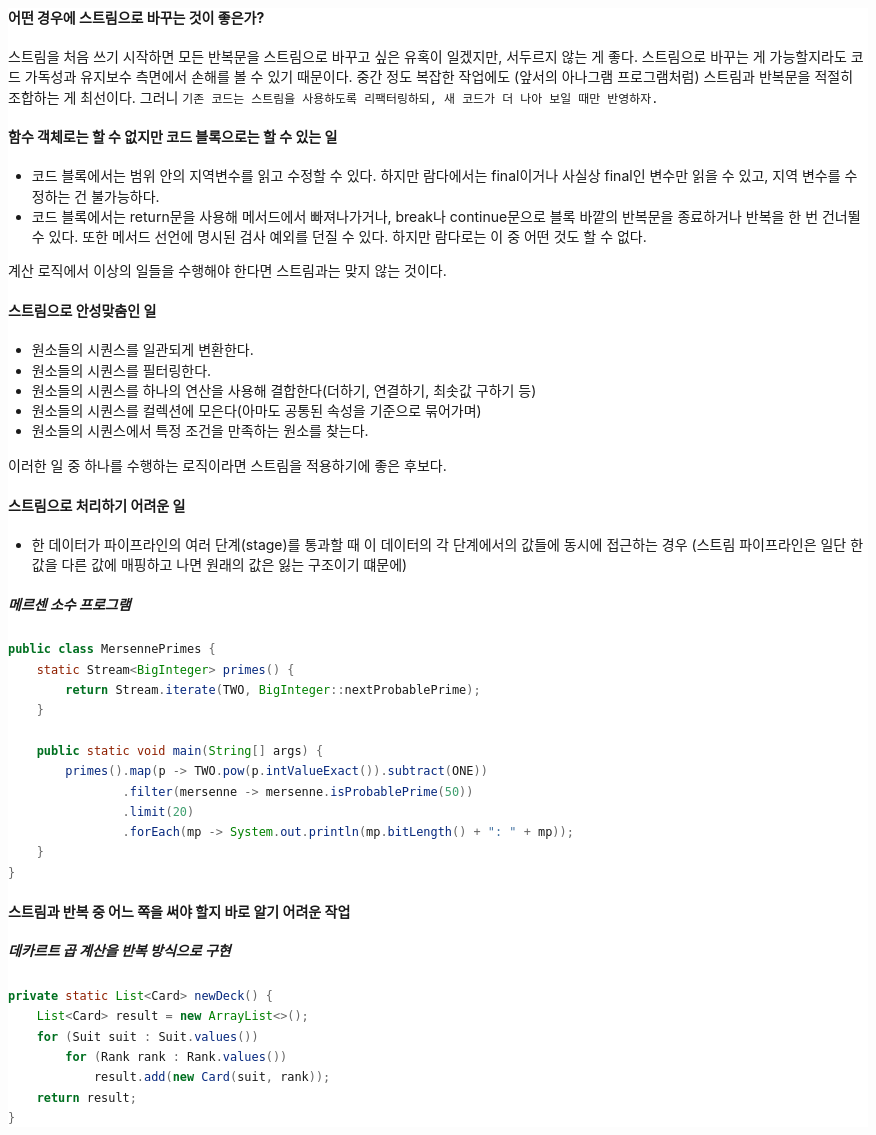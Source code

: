#### 어떤 경우에 스트림으로 바꾸는 것이 좋은가?
스트림을 처음 쓰기 시작하면 모든 반복문을 스트림으로 바꾸고 싶은 유혹이 일겠지만, 서두르지 않는 게 좋다. 스트림으로 바꾸는 게 가능할지라도 코드 가독성과 유지보수 측면에서 손해를 볼 수 있기 때문이다. 중간 정도 복잡한 작업에도 (앞서의 아나그램 프로그램처럼) 스트림과 반복문을 적절히 조합하는 게 최선이다. 그러니 `기존 코드는 스트림을 사용하도록 리팩터링하되, 새 코드가 더 나아 보일 때만 반영하자.`

#### 함수 객체로는 할 수 없지만 코드 블록으로는 할 수 있는 일
- 코드 블록에서는 범위 안의 지역변수를 읽고 수정할 수 있다. 하지만 람다에서는 final이거나 사실상 final인 변수만 읽을 수 있고, 지역 변수를 수정하는 건 불가능하다.
- 코드 블록에서는 return문을 사용해 메서드에서 빠져나가거나, break나 continue문으로 블록 바깥의 반복문을 종료하거나 반복을 한 번 건너뛸 수 있다. 또한 메서드 선언에 명시된 검사 예외를 던질 수 있다. 하지만 람다로는 이 중 어떤 것도 할 수 없다.

계산 로직에서 이상의 일들을 수행해야 한다면 스트림과는 맞지 않는 것이다.

#### 스트림으로 안성맞춤인 일
- 원소들의 시퀀스를 일관되게 변환한다.
- 원소들의 시퀀스를 필터링한다.
- 원소들의 시퀀스를 하나의 연산을 사용해 결합한다(더하기, 연결하기, 최솟값 구하기 등)
- 원소들의 시퀀스를 컬렉션에 모은다(아마도 공통된 속성을 기준으로 묶어가며)
- 원소들의 시퀀스에서 특정 조건을 만족하는 원소를 찾는다.

이러한 일 중 하나를 수행하는 로직이라면 스트림을 적용하기에 좋은 후보다.

#### 스트림으로 처리하기 어려운 일
- 한 데이터가 파이프라인의 여러 단계(stage)를 통과할 때 이 데이터의 각 단계에서의 값들에 동시에 접근하는 경우 (스트림 파이프라인은 일단 한 값을 다른 값에 매핑하고 나면 원래의 값은 잃는 구조이기 떄문에)

##### 메르센 소수 프로그램
```java
public class MersennePrimes {
    static Stream<BigInteger> primes() {
        return Stream.iterate(TWO, BigInteger::nextProbablePrime);
    }

    public static void main(String[] args) {
        primes().map(p -> TWO.pow(p.intValueExact()).subtract(ONE))
                .filter(mersenne -> mersenne.isProbablePrime(50))
                .limit(20)
                .forEach(mp -> System.out.println(mp.bitLength() + ": " + mp));
    }
}
```
#### 스트림과 반복 중 어느 쪽을 써야 할지 바로 알기 어려운 작업
##### 데카르트 곱 계산을 반복 방식으로 구현
```java
private static List<Card> newDeck() {
    List<Card> result = new ArrayList<>();
    for (Suit suit : Suit.values())
        for (Rank rank : Rank.values())
            result.add(new Card(suit, rank));
    return result;
}
```
